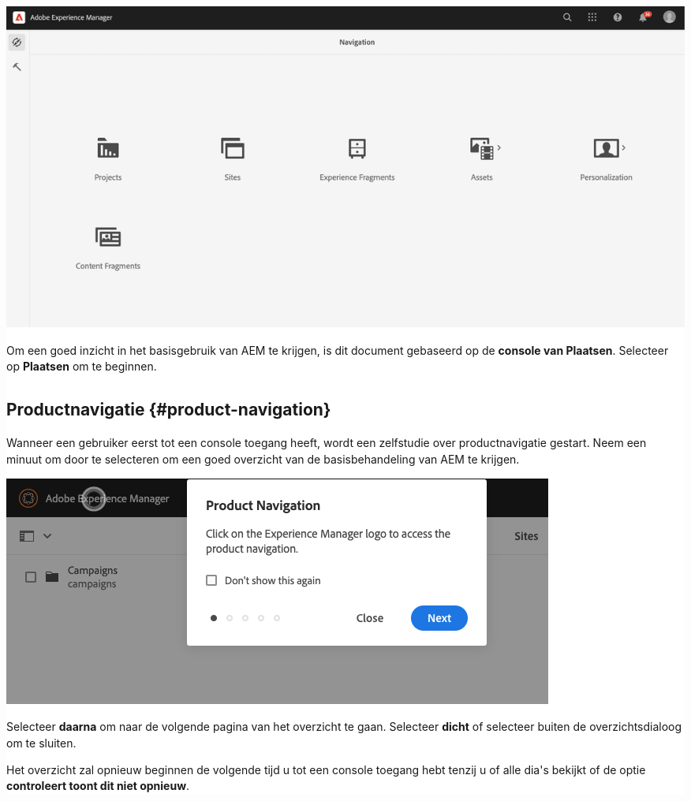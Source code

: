 ![ het paneel van de Navigatie ](/help/sites-cloud/authoring/assets/navigation.png)

Om een goed inzicht in het basisgebruik van AEM te krijgen, is dit document gebaseerd op de **console van Plaatsen**. Selecteer op **Plaatsen** om te beginnen.

## Productnavigatie {#product-navigation}

Wanneer een gebruiker eerst tot een console toegang heeft, wordt een zelfstudie over productnavigatie gestart. Neem een minuut om door te selecteren om een goed overzicht van de basisbehandeling van AEM te krijgen.

![ zelfstudie van de Navigatie ](/help/sites-cloud/authoring/assets/tutorial.png)

Selecteer **daarna** om naar de volgende pagina van het overzicht te gaan. Selecteer **dicht** of selecteer buiten de overzichtsdialoog om te sluiten.

Het overzicht zal opnieuw beginnen de volgende tijd u tot een console toegang hebt tenzij u of alle dia&#39;s bekijkt of de optie **controleert toont dit niet opnieuw**.
